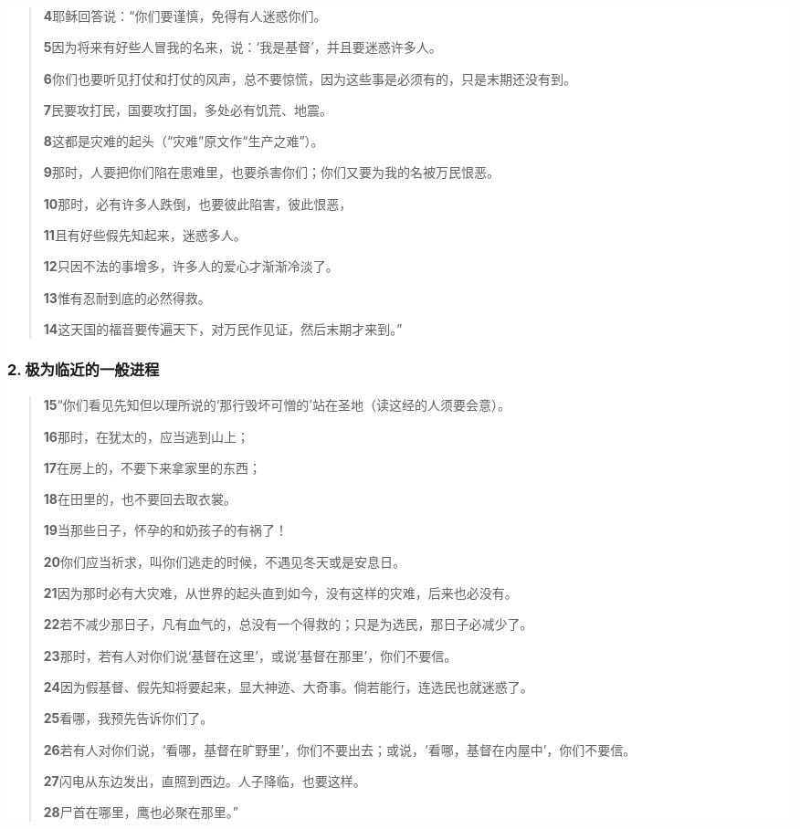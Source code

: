 > **4**耶稣回答说：“你们要谨慎，免得有人迷惑你们。
>
> **5**因为将来有好些人冒我的名来，说：‘我是基督’，并且要迷惑许多人。
>
> **6**你们也要听见打仗和打仗的风声，总不要惊慌，因为这些事是必须有的，只是末期还没有到。
>
> **7**民要攻打民，国要攻打国，多处必有饥荒、地震。
>
> **8**这都是灾难的起头（“灾难”原文作“生产之难”）。
>
> **9**那时，人要把你们陷在患难里，也要杀害你们；你们又要为我的名被万民恨恶。
>
> **10**那时，必有许多人跌倒，也要彼此陷害，彼此恨恶，
>
> **11**且有好些假先知起来，迷惑多人。
>
> **12**只因不法的事增多，许多人的爱心才渐渐冷淡了。
>
> **13**惟有忍耐到底的必然得救。
>
> **14**这天国的福音要传遍天下，对万民作见证，然后末期才来到。”

### 2. 极为临近的一般进程

> **15**“你们看见先知但以理所说的‘那行毁坏可憎的’站在圣地（读这经的人须要会意）。
>
> **16**那时，在犹太的，应当逃到山上；
>
> **17**在房上的，不要下来拿家里的东西；
>
> **18**在田里的，也不要回去取衣裳。
>
> **19**当那些日子，怀孕的和奶孩子的有祸了！
>
> **20**你们应当祈求，叫你们逃走的时候，不遇见冬天或是安息日。
>
> **21**因为那时必有大灾难，从世界的起头直到如今，没有这样的灾难，后来也必没有。
>
> **22**若不减少那日子，凡有血气的，总没有一个得救的；只是为选民，那日子必减少了。
>
> **23**那时，若有人对你们说‘基督在这里’，或说‘基督在那里’，你们不要信。
>
> **24**因为假基督、假先知将要起来，显大神迹、大奇事。倘若能行，连选民也就迷惑了。
>
> **25**看哪，我预先告诉你们了。
>
> **26**若有人对你们说，‘看哪，基督在旷野里’，你们不要出去；或说，‘看哪，基督在内屋中’，你们不要信。
>
> **27**闪电从东边发出，直照到西边。人子降临，也要这样。
>
> **28**尸首在哪里，鹰也必聚在那里。”

